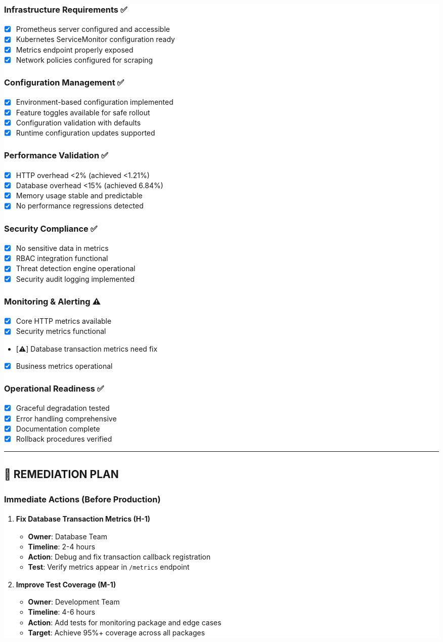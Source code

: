 ### Infrastructure Requirements ✅
- [x] Prometheus server configured and accessible
- [x] Kubernetes ServiceMonitor configuration ready
- [x] Metrics endpoint properly exposed
- [x] Network policies configured for scraping

### Configuration Management ✅
- [x] Environment-based configuration implemented
- [x] Feature toggles available for safe rollout
- [x] Configuration validation with defaults
- [x] Runtime configuration updates supported

### Performance Validation ✅
- [x] HTTP overhead <2% (achieved <1.21%)
- [x] Database overhead <15% (achieved 6.84%)
- [x] Memory usage stable and predictable
- [x] No performance regressions detected

### Security Compliance ✅
- [x] No sensitive data in metrics
- [x] RBAC integration functional
- [x] Threat detection engine operational
- [x] Security audit logging implemented

### Monitoring & Alerting ⚠️
- [x] Core HTTP metrics available
- [x] Security metrics functional
- [⚠️] Database transaction metrics need fix
- [x] Business metrics operational

### Operational Readiness ✅
- [x] Graceful degradation tested
- [x] Error handling comprehensive
- [x] Documentation complete
- [x] Rollback procedures verified

---

## 🔧 REMEDIATION PLAN

### Immediate Actions (Before Production)

1. **Fix Database Transaction Metrics (H-1)**
   - **Owner**: Database Team
   - **Timeline**: 2-4 hours
   - **Action**: Debug and fix transaction callback registration
   - **Test**: Verify metrics appear in `/metrics` endpoint

2. **Improve Test Coverage (M-1)** 
   - **Owner**: Development Team
   - **Timeline**: 4-6 hours  
   - **Action**: Add tests for monitoring package and edge cases
   - **Target**: Achieve 95%+ coverage across all packages
